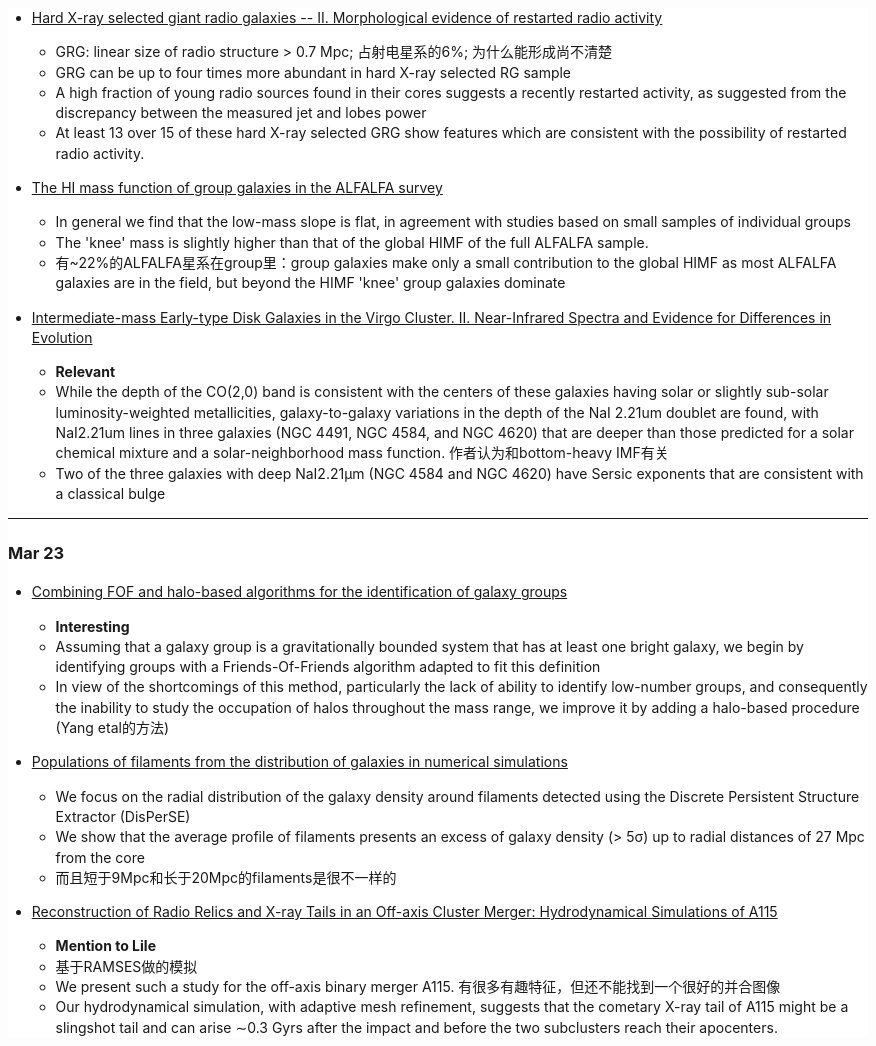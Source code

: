 - [Hard X-ray selected giant radio galaxies -- II. Morphological evidence of restarted radio activity](https://arxiv.org/abs/2003.08984)
  - GRG: linear size of radio structure > 0.7 Mpc; 占射电星系的6%; 为什么能形成尚不清楚
  - GRG can be up to four times more abundant in hard X-ray selected RG sample
  - A high fraction of young radio sources found in their cores suggests a recently restarted activity, as suggested from the discrepancy between the measured jet and lobes power
  - At least 13 over 15 of these hard X-ray selected GRG show features which are consistent with the possibility of restarted radio activity.

- [The HI mass function of group galaxies in the ALFALFA survey](https://arxiv.org/abs/2003.09302)
  - In general we find that the low-mass slope is flat, in agreement with studies based on small samples of individual groups
  - The 'knee' mass is slightly higher than that of the global HIMF of the full ALFALFA sample.
  - 有~22%的ALFALFA星系在group里：group galaxies make only a small contribution to the global HIMF as most ALFALFA galaxies are in the field, but beyond the HIMF 'knee' group galaxies dominate

- [Intermediate-mass Early-type Disk Galaxies in the Virgo Cluster. II. Near-Infrared Spectra and Evidence for Differences in Evolution](https://arxiv.org/abs/2003.09357)
  - **Relevant**
  - While the depth of the CO(2,0) band is consistent with the centers of these galaxies having solar or slightly sub-solar luminosity-weighted metallicities, galaxy-to-galaxy variations in the depth of the NaI 2.21um doublet are found, with NaI2.21um lines in three galaxies (NGC 4491, NGC 4584, and NGC 4620) that are deeper than those predicted for a solar chemical mixture and a solar-neighborhood mass function. 作者认为和bottom-heavy IMF有关
  - Two of the three galaxies with deep NaI2.21µm (NGC 4584 and NGC 4620) have Sersic exponents that are consistent with a classical bulge


----

### Mar 23

- [Combining FOF and halo-based algorithms for the identification of galaxy groups](https://arxiv.org/abs/2003.09442)
  - **Interesting**
  - Assuming that a galaxy group is a gravitationally bounded system that has at least one bright galaxy, we begin by identifying groups with a Friends-Of-Friends algorithm adapted to fit this definition
  - In view of the shortcomings of this method, particularly the lack of ability to identify low-number groups, and consequently the inability to study the occupation of halos throughout the mass range, we improve it by adding a halo-based procedure (Yang etal的方法)

- [Populations of filaments from the distribution of galaxies in numerical simulations](https://arxiv.org/abs/2003.09697)
  - We focus on the radial distribution of the galaxy density around filaments detected using the Discrete Persistent Structure Extractor (DisPerSE)
  - We show that the average profile of filaments presents an excess of galaxy density (> 5σ) up to radial distances of 27 Mpc from the core
  - 而且短于9Mpc和长于20Mpc的filaments是很不一样的

- [Reconstruction of Radio Relics and X-ray Tails in an Off-axis Cluster Merger: Hydrodynamical Simulations of A115](https://arxiv.org/abs/2003.09825)
  - **Mention to Lile**
  - 基于RAMSES做的模拟
  - We present such a study for the off-axis binary merger A115. 有很多有趣特征，但还不能找到一个很好的并合图像
  - Our hydrodynamical simulation, with adaptive mesh refinement, suggests that the cometary X-ray tail of A115 might be a slingshot tail and can arise ∼0.3 Gyrs after the impact and before the two subclusters reach their apocenters. 
